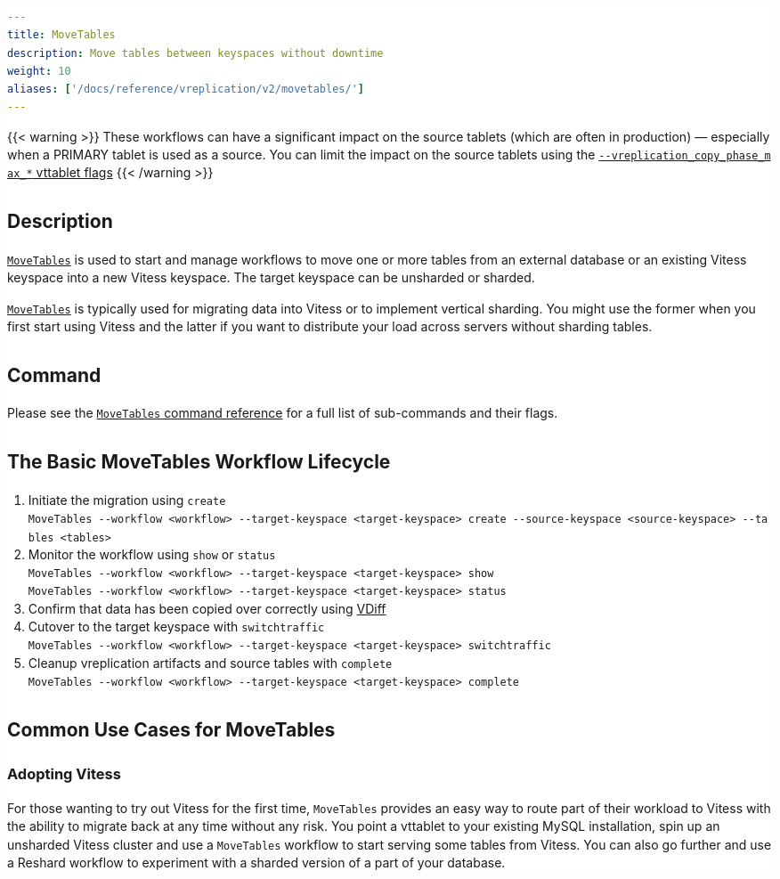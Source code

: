 ```yaml
---
title: MoveTables
description: Move tables between keyspaces without downtime
weight: 10
aliases: ['/docs/reference/vreplication/v2/movetables/']
---
```


{{< warning >}}
These workflows can have a significant impact on the source tablets (which are often in production) — especially when a PRIMARY tablet is used as a source. You can limit the impact on the source tablets using the [`--vreplication_copy_phase_max_*` vttablet flags](../flags/#vreplication_copy_phase_max_innodb_history_list_length)
{{< /warning >}}

## Description

[`MoveTables`](../../../reference/programs/vtctldclient/vtctldclient_movetables/) is used to start and manage workflows to move one or more tables from an external database or an existing Vitess keyspace into a new Vitess keyspace. The target keyspace can be unsharded or sharded.

[`MoveTables`](../../../reference/programs/vtctldclient/vtctldclient_movetables/)  is typically used for migrating data into Vitess or to implement vertical sharding. You might use the former when you first start using Vitess and the latter if you want to distribute your load across servers without sharding tables.

## Command

Please see the [`MoveTables` command reference](../../../reference/programs/vtctldclient/vtctldclient_movetables/) for a full list of sub-commands and their flags.

## The Basic MoveTables Workflow Lifecycle

1. Initiate the migration using `create`<br/>
`MoveTables --workflow <workflow> --target-keyspace <target-keyspace> create --source-keyspace <source-keyspace> --tables <tables>`
1. Monitor the workflow using `show` or `status`<br/>
`MoveTables --workflow <workflow> --target-keyspace <target-keyspace> show`<br/>
`MoveTables --workflow <workflow> --target-keyspace <target-keyspace> status`<br/>
1. Confirm that data has been copied over correctly using [VDiff](../vdiff)
1. Cutover to the target keyspace with `switchtraffic`<br/>
`MoveTables --workflow <workflow> --target-keyspace <target-keyspace> switchtraffic`
1. Cleanup vreplication artifacts and source tables with `complete`<br/>
`MoveTables --workflow <workflow> --target-keyspace <target-keyspace> complete`

## Common Use Cases for MoveTables

### Adopting Vitess

For those wanting to try out Vitess for the first time, `MoveTables` provides an easy way to route part of their workload to Vitess with the ability to migrate back at any time without any risk. You point a vttablet to your existing MySQL installation, spin up an unsharded Vitess cluster and use a `MoveTables` workflow to start serving some tables from Vitess. You can also go further and use a Reshard workflow to experiment with a sharded version of a part of your database.
